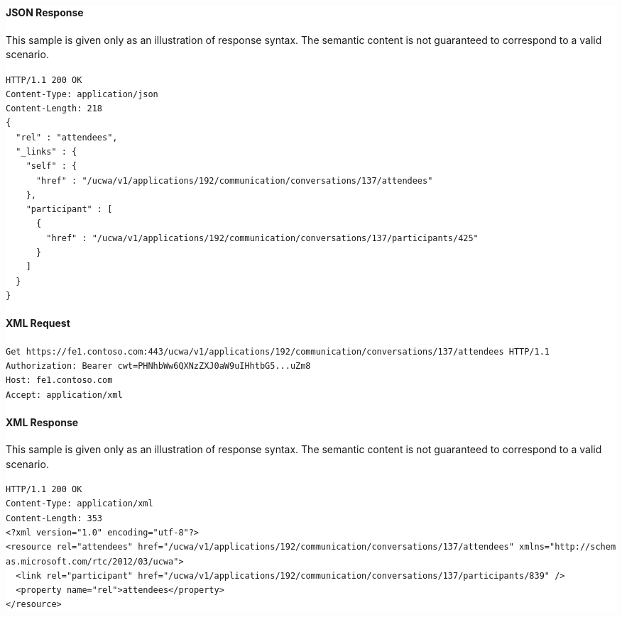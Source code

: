 
#### JSON Response



This sample is given only as an illustration of response syntax. The semantic content is not guaranteed to correspond to a valid scenario.
```
HTTP/1.1 200 OK
Content-Type: application/json
Content-Length: 218
{
  "rel" : "attendees",
  "_links" : {
    "self" : {
      "href" : "/ucwa/v1/applications/192/communication/conversations/137/attendees"
    },
    "participant" : [
      {
        "href" : "/ucwa/v1/applications/192/communication/conversations/137/participants/425"
      }
    ]
  }
}
```


#### XML Request




```
Get https://fe1.contoso.com:443/ucwa/v1/applications/192/communication/conversations/137/attendees HTTP/1.1
Authorization: Bearer cwt=PHNhbWw6QXNzZXJ0aW9uIHhtbG5...uZm8
Host: fe1.contoso.com
Accept: application/xml
```


#### XML Response



This sample is given only as an illustration of response syntax. The semantic content is not guaranteed to correspond to a valid scenario.
```
HTTP/1.1 200 OK
Content-Type: application/xml
Content-Length: 353
<?xml version="1.0" encoding="utf-8"?>
<resource rel="attendees" href="/ucwa/v1/applications/192/communication/conversations/137/attendees" xmlns="http://schemas.microsoft.com/rtc/2012/03/ucwa">
  <link rel="participant" href="/ucwa/v1/applications/192/communication/conversations/137/participants/839" />
  <property name="rel">attendees</property>
</resource>
```


